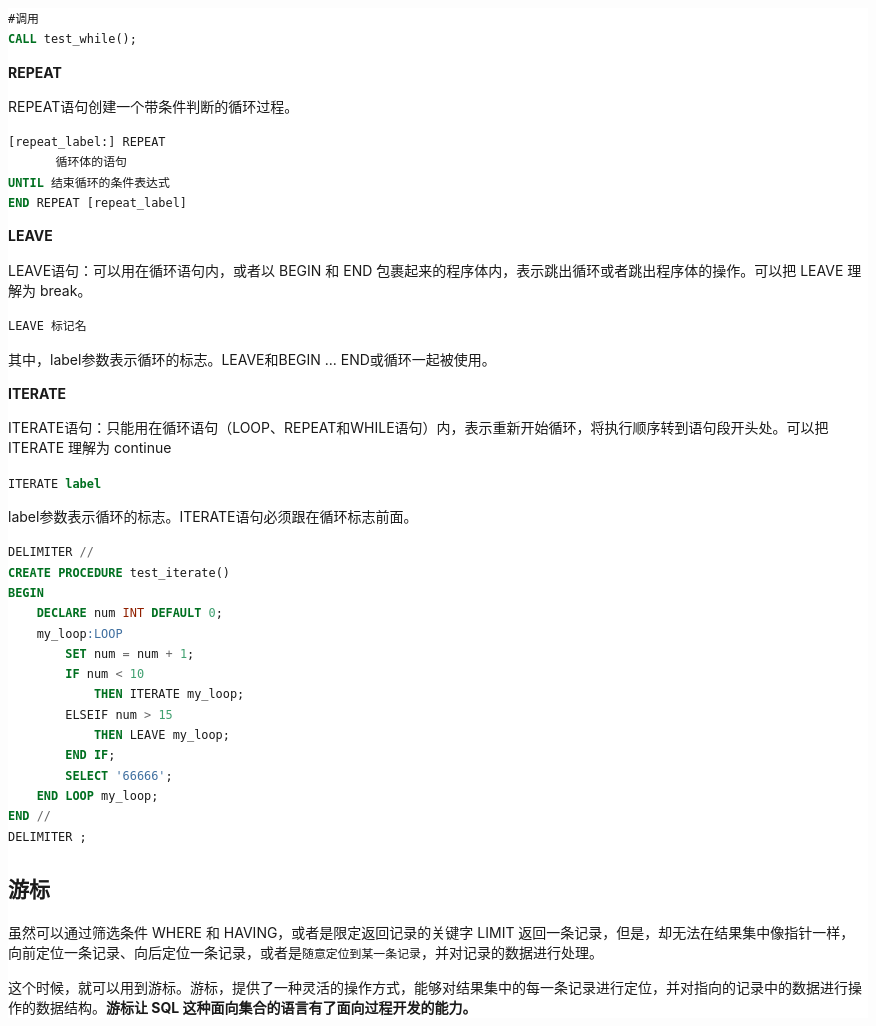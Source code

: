 ```sql
#调用
CALL test_while();
```

**REPEAT**

REPEAT语句创建一个带条件判断的循环过程。

```sql
[repeat_label:] REPEAT
　　　　循环体的语句
UNTIL 结束循环的条件表达式
END REPEAT [repeat_label]
```

**LEAVE**

LEAVE语句：可以用在循环语句内，或者以 BEGIN 和 END 包裹起来的程序体内，表示跳出循环或者跳出程序体的操作。可以把 LEAVE 理解为 break。

```sql
LEAVE 标记名
```

其中，label参数表示循环的标志。LEAVE和BEGIN ... END或循环一起被使用。

**ITERATE**

ITERATE语句：只能用在循环语句（LOOP、REPEAT和WHILE语句）内，表示重新开始循环，将执行顺序转到语句段开头处。可以把 ITERATE 理解为 continue

```sql
ITERATE label
```

label参数表示循环的标志。ITERATE语句必须跟在循环标志前面。

```sql
DELIMITER //
CREATE PROCEDURE test_iterate()
BEGIN
	DECLARE num INT DEFAULT 0;
	my_loop:LOOP
		SET num = num + 1;
		IF num < 10 
			THEN ITERATE my_loop;
		ELSEIF num > 15 
			THEN LEAVE my_loop;
		END IF;
		SELECT '66666';
	END LOOP my_loop;
END //
DELIMITER ;
```



## 游标

虽然可以通过筛选条件 WHERE 和 HAVING，或者是限定返回记录的关键字 LIMIT 返回一条记录，但是，却无法在结果集中像指针一样，向前定位一条记录、向后定位一条记录，或者是`随意定位到某一条记录`，并对记录的数据进行处理。

这个时候，就可以用到游标。游标，提供了一种灵活的操作方式，能够对结果集中的每一条记录进行定位，并对指向的记录中的数据进行操作的数据结构。**游标让 SQL 这种面向集合的语言有了面向过程开发的能力。**

